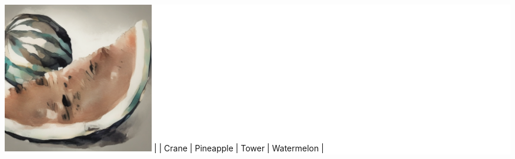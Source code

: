 <img src="assets/style_viz/A_02/Watermelon.png" width="250" /> |
|                          Crane                           |                          Pineapple                           |                           Tower                            |                           Watermelon                           |